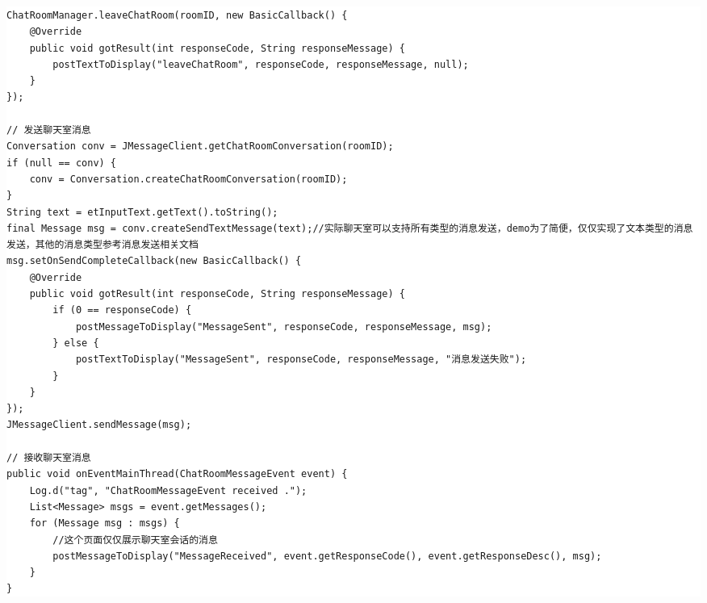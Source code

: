 ```
ChatRoomManager.leaveChatRoom(roomID, new BasicCallback() {
	@Override
	public void gotResult(int responseCode, String responseMessage) {
		postTextToDisplay("leaveChatRoom", responseCode, responseMessage, null);
	}
});

// 发送聊天室消息
Conversation conv = JMessageClient.getChatRoomConversation(roomID);
if (null == conv) {
	conv = Conversation.createChatRoomConversation(roomID);
}
String text = etInputText.getText().toString();
final Message msg = conv.createSendTextMessage(text);//实际聊天室可以支持所有类型的消息发送，demo为了简便，仅仅实现了文本类型的消息发送，其他的消息类型参考消息发送相关文档
msg.setOnSendCompleteCallback(new BasicCallback() {
	@Override
	public void gotResult(int responseCode, String responseMessage) {
		if (0 == responseCode) {
			postMessageToDisplay("MessageSent", responseCode, responseMessage, msg);
		} else {
			postTextToDisplay("MessageSent", responseCode, responseMessage, "消息发送失败");
		}
	}
});
JMessageClient.sendMessage(msg);

// 接收聊天室消息
public void onEventMainThread(ChatRoomMessageEvent event) {
	Log.d("tag", "ChatRoomMessageEvent received .");
	List<Message> msgs = event.getMessages();
	for (Message msg : msgs) {
		//这个页面仅仅展示聊天室会话的消息
		postMessageToDisplay("MessageReceived", event.getResponseCode(), event.getResponseDesc(), msg);
	}
}
```


